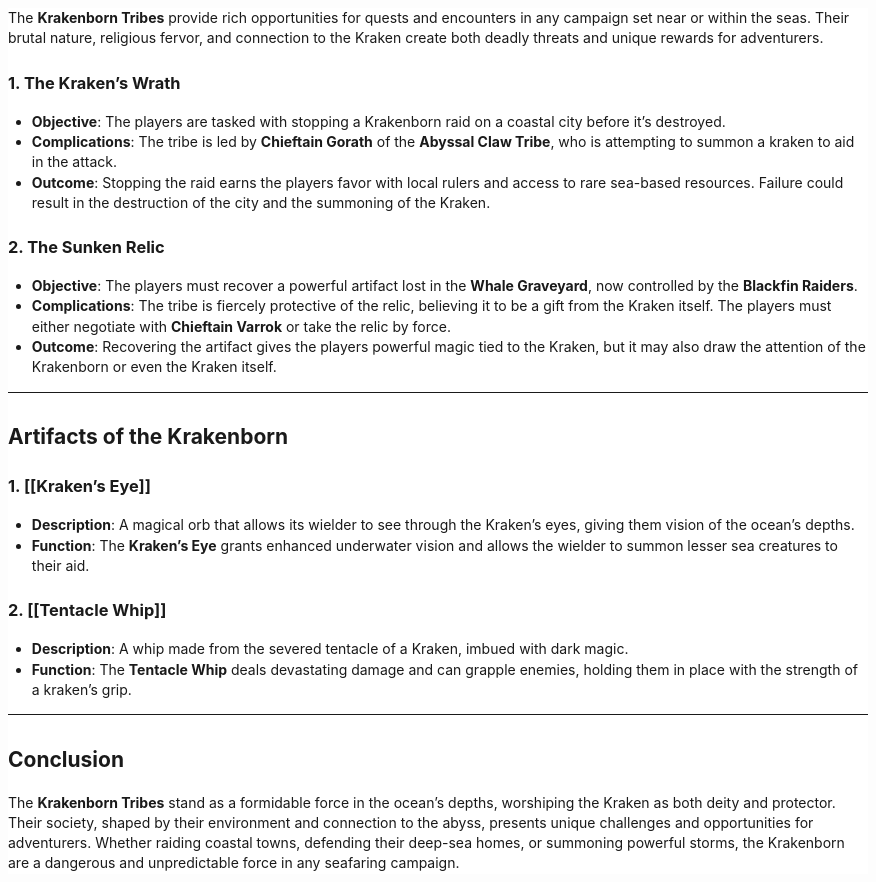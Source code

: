 The **Krakenborn Tribes** provide rich opportunities for quests and encounters in any campaign set near or within the seas. Their brutal nature, religious fervor, and connection to the Kraken create both deadly threats and unique rewards for adventurers.

### 1. **The Kraken’s Wrath**

- **Objective**: The players are tasked with stopping a Krakenborn raid on a coastal city before it’s destroyed.
- **Complications**: The tribe is led by **Chieftain Gorath** of the **Abyssal Claw Tribe**, who is attempting to summon a kraken to aid in the attack.
- **Outcome**: Stopping the raid earns the players favor with local rulers and access to rare sea-based resources. Failure could result in the destruction of the city and the summoning of the Kraken.

### 2. **The Sunken Relic**

- **Objective**: The players must recover a powerful artifact lost in the **Whale Graveyard**, now controlled by the **Blackfin Raiders**.
- **Complications**: The tribe is fiercely protective of the relic, believing it to be a gift from the Kraken itself. The players must either negotiate with **Chieftain Varrok** or take the relic by force.
- **Outcome**: Recovering the artifact gives the players powerful magic tied to the Kraken, but it may also draw the attention of the Krakenborn or even the Kraken itself.

---

## Artifacts of the Krakenborn

### 1. **[[Kraken’s Eye]]**

- **Description**: A magical orb that allows its wielder to see through the Kraken’s eyes, giving them vision of the ocean’s depths.
- **Function**: The **Kraken’s Eye** grants enhanced underwater vision and allows the wielder to summon lesser sea creatures to their aid.

### 2. **[[Tentacle Whip]]**

- **Description**: A whip made from the severed tentacle of a Kraken, imbued with dark magic.
- **Function**: The **Tentacle Whip** deals devastating damage and can grapple enemies, holding them in place with the strength of a kraken’s grip.

---

## Conclusion

The **Krakenborn Tribes** stand as a formidable force in the ocean’s depths, worshiping the Kraken as both deity and protector. Their society, shaped by their environment and connection to the abyss, presents unique challenges and opportunities for adventurers. Whether raiding coastal towns, defending their deep-sea homes, or summoning powerful storms, the Krakenborn are a dangerous and unpredictable force in any seafaring campaign.